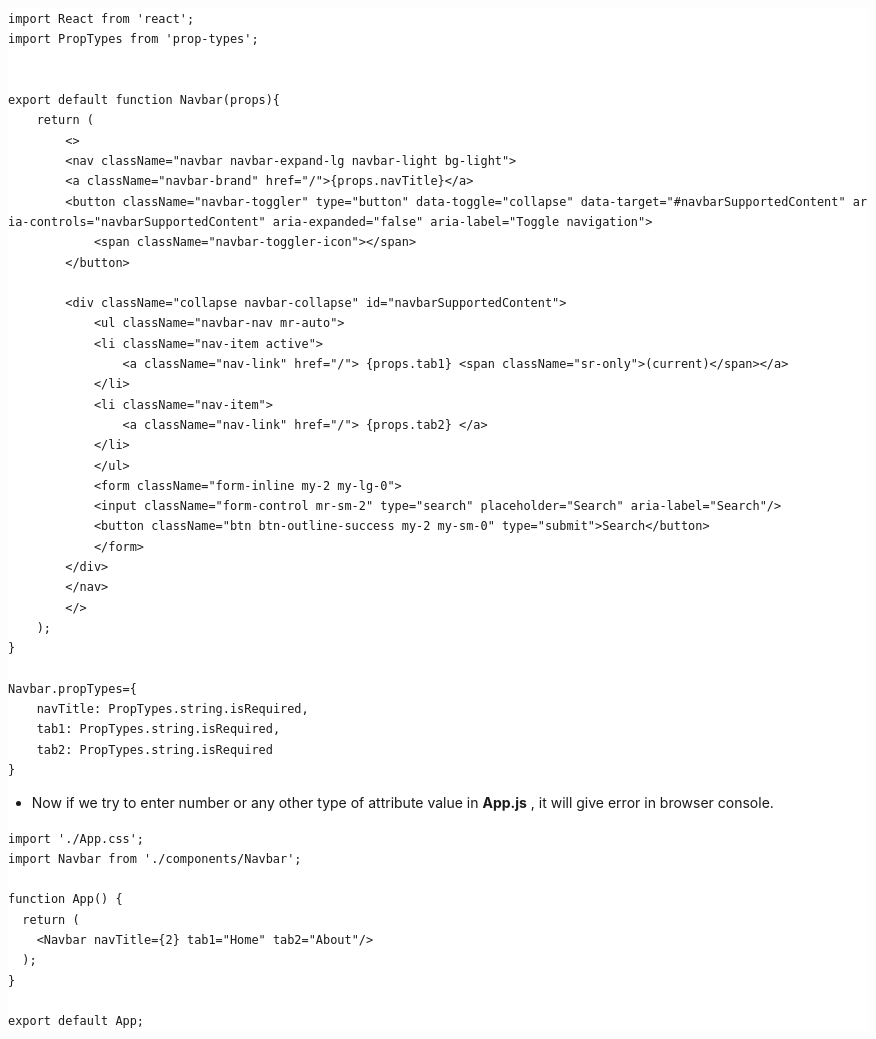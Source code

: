 ```
import React from 'react';
import PropTypes from 'prop-types';


export default function Navbar(props){
    return (
        <>
        <nav className="navbar navbar-expand-lg navbar-light bg-light">
        <a className="navbar-brand" href="/">{props.navTitle}</a>
        <button className="navbar-toggler" type="button" data-toggle="collapse" data-target="#navbarSupportedContent" aria-controls="navbarSupportedContent" aria-expanded="false" aria-label="Toggle navigation">
            <span className="navbar-toggler-icon"></span>
        </button>

        <div className="collapse navbar-collapse" id="navbarSupportedContent">
            <ul className="navbar-nav mr-auto">
            <li className="nav-item active">
                <a className="nav-link" href="/"> {props.tab1} <span className="sr-only">(current)</span></a>
            </li>
            <li className="nav-item">
                <a className="nav-link" href="/"> {props.tab2} </a>
            </li>
            </ul>
            <form className="form-inline my-2 my-lg-0">
            <input className="form-control mr-sm-2" type="search" placeholder="Search" aria-label="Search"/>
            <button className="btn btn-outline-success my-2 my-sm-0" type="submit">Search</button>
            </form>
        </div>
        </nav>
        </>
    );
}

Navbar.propTypes={
    navTitle: PropTypes.string.isRequired,
    tab1: PropTypes.string.isRequired,
    tab2: PropTypes.string.isRequired
}
```

- Now if we try to enter number or any other type of attribute value in **App.js** , it will give error in browser console.

```
import './App.css';
import Navbar from './components/Navbar';

function App() {
  return (
    <Navbar navTitle={2} tab1="Home" tab2="About"/>
  );
}

export default App;
```
